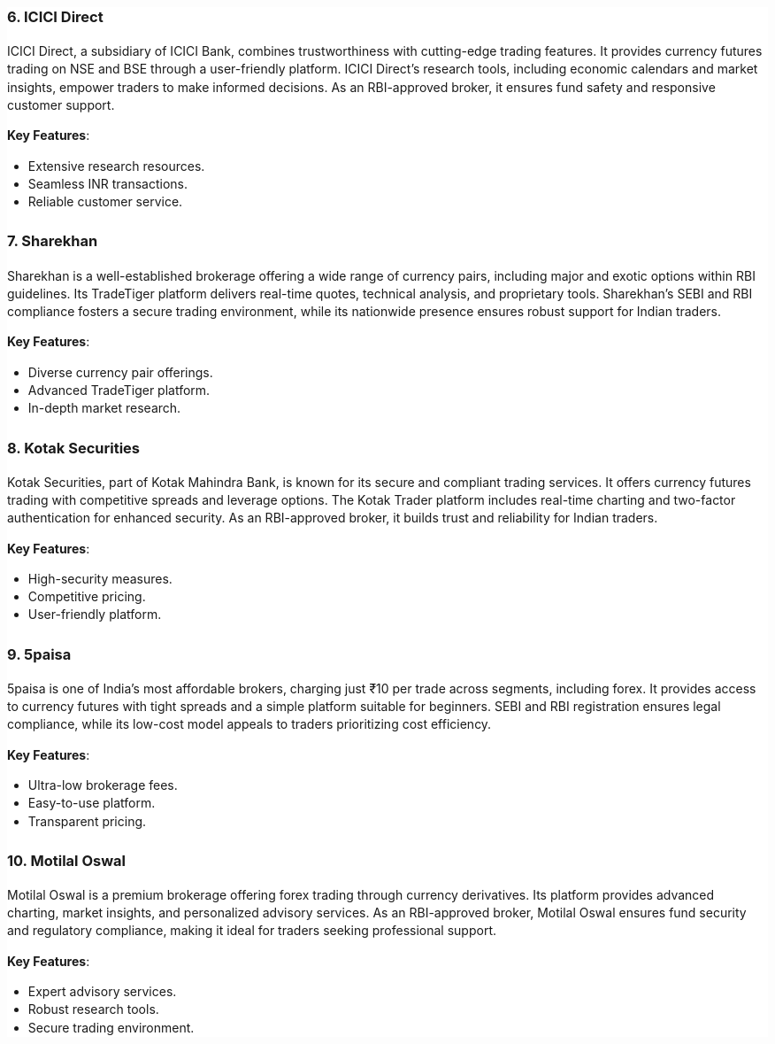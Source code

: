 ### 6. ICICI Direct
ICICI Direct, a subsidiary of ICICI Bank, combines trustworthiness with cutting-edge trading features. It provides currency futures trading on NSE and BSE through a user-friendly platform. ICICI Direct’s research tools, including economic calendars and market insights, empower traders to make informed decisions. As an RBI-approved broker, it ensures fund safety and responsive customer support.

**Key Features**:
- Extensive research resources.
- Seamless INR transactions.
- Reliable customer service.

### 7. Sharekhan
Sharekhan is a well-established brokerage offering a wide range of currency pairs, including major and exotic options within RBI guidelines. Its TradeTiger platform delivers real-time quotes, technical analysis, and proprietary tools. Sharekhan’s SEBI and RBI compliance fosters a secure trading environment, while its nationwide presence ensures robust support for Indian traders.

**Key Features**:
- Diverse currency pair offerings.
- Advanced TradeTiger platform.
- In-depth market research.

### 8. Kotak Securities
Kotak Securities, part of Kotak Mahindra Bank, is known for its secure and compliant trading services. It offers currency futures trading with competitive spreads and leverage options. The Kotak Trader platform includes real-time charting and two-factor authentication for enhanced security. As an RBI-approved broker, it builds trust and reliability for Indian traders.

**Key Features**:
- High-security measures.
- Competitive pricing.
- User-friendly platform.

### 9. 5paisa
5paisa is one of India’s most affordable brokers, charging just ₹10 per trade across segments, including forex. It provides access to currency futures with tight spreads and a simple platform suitable for beginners. SEBI and RBI registration ensures legal compliance, while its low-cost model appeals to traders prioritizing cost efficiency.

**Key Features**:
- Ultra-low brokerage fees.
- Easy-to-use platform.
- Transparent pricing.

### 10. Motilal Oswal
Motilal Oswal is a premium brokerage offering forex trading through currency derivatives. Its platform provides advanced charting, market insights, and personalized advisory services. As an RBI-approved broker, Motilal Oswal ensures fund security and regulatory compliance, making it ideal for traders seeking professional support.

**Key Features**:
- Expert advisory services.
- Robust research tools.
- Secure trading environment.
